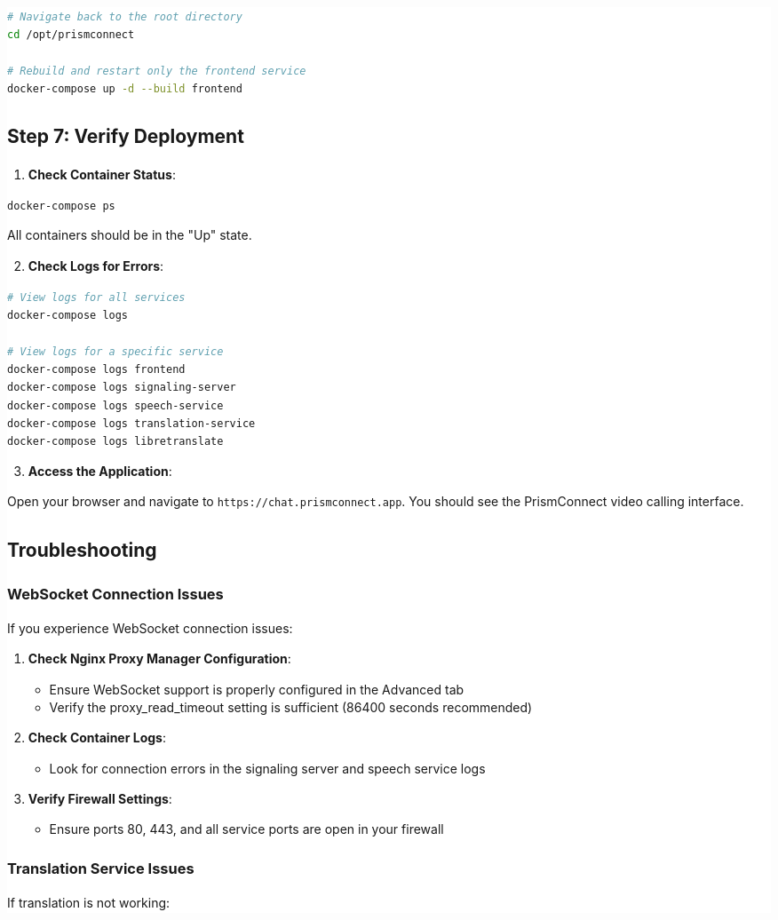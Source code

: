```bash
# Navigate back to the root directory
cd /opt/prismconnect

# Rebuild and restart only the frontend service
docker-compose up -d --build frontend
```

## Step 7: Verify Deployment

1. **Check Container Status**:

```bash
docker-compose ps
```

All containers should be in the "Up" state.

2. **Check Logs for Errors**:

```bash
# View logs for all services
docker-compose logs

# View logs for a specific service
docker-compose logs frontend
docker-compose logs signaling-server
docker-compose logs speech-service
docker-compose logs translation-service
docker-compose logs libretranslate
```

3. **Access the Application**:

Open your browser and navigate to `https://chat.prismconnect.app`. You should see the PrismConnect video calling interface.

## Troubleshooting

### WebSocket Connection Issues

If you experience WebSocket connection issues:

1. **Check Nginx Proxy Manager Configuration**:
   - Ensure WebSocket support is properly configured in the Advanced tab
   - Verify the proxy_read_timeout setting is sufficient (86400 seconds recommended)

2. **Check Container Logs**:
   - Look for connection errors in the signaling server and speech service logs

3. **Verify Firewall Settings**:
   - Ensure ports 80, 443, and all service ports are open in your firewall

### Translation Service Issues

If translation is not working:
